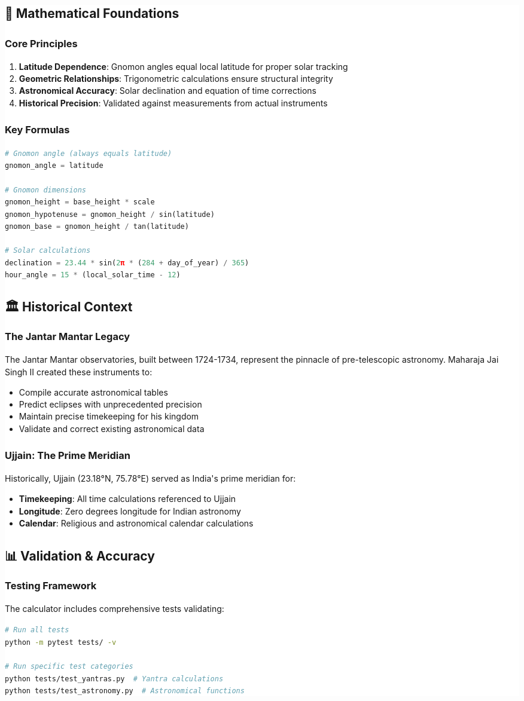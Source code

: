 ## 🧮 Mathematical Foundations

### Core Principles

1. **Latitude Dependence**: Gnomon angles equal local latitude for proper solar tracking
2. **Geometric Relationships**: Trigonometric calculations ensure structural integrity
3. **Astronomical Accuracy**: Solar declination and equation of time corrections
4. **Historical Precision**: Validated against measurements from actual instruments

### Key Formulas

```python
# Gnomon angle (always equals latitude)
gnomon_angle = latitude

# Gnomon dimensions
gnomon_height = base_height * scale
gnomon_hypotenuse = gnomon_height / sin(latitude)
gnomon_base = gnomon_height / tan(latitude)

# Solar calculations
declination = 23.44 * sin(2π * (284 + day_of_year) / 365)
hour_angle = 15 * (local_solar_time - 12)
```

## 🏛️ Historical Context

### The Jantar Mantar Legacy

The Jantar Mantar observatories, built between 1724-1734, represent the pinnacle of pre-telescopic astronomy. Maharaja Jai Singh II created these instruments to:

- Compile accurate astronomical tables
- Predict eclipses with unprecedented precision  
- Maintain precise timekeeping for his kingdom
- Validate and correct existing astronomical data

### Ujjain: The Prime Meridian

Historically, Ujjain (23.18°N, 75.78°E) served as India's prime meridian for:
- **Timekeeping**: All time calculations referenced to Ujjain
- **Longitude**: Zero degrees longitude for Indian astronomy
- **Calendar**: Religious and astronomical calendar calculations

## 📊 Validation & Accuracy

### Testing Framework

The calculator includes comprehensive tests validating:

```bash
# Run all tests
python -m pytest tests/ -v

# Run specific test categories
python tests/test_yantras.py  # Yantra calculations
python tests/test_astronomy.py  # Astronomical functions
```
